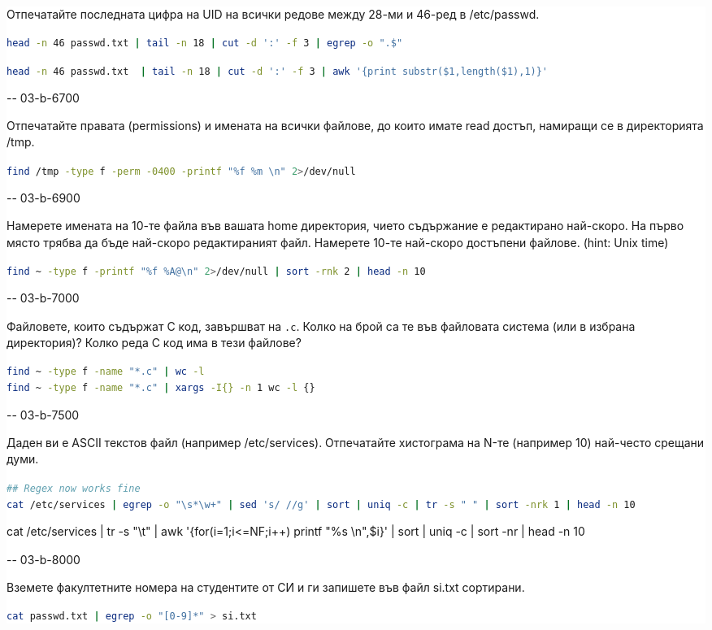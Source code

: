 Отпечатайте последната цифра на UID на всички редове между 28-ми и 46-ред в /etc/passwd.

```bash
head -n 46 passwd.txt | tail -n 18 | cut -d ':' -f 3 | egrep -o ".$"
```


```bash
head -n 46 passwd.txt  | tail -n 18 | cut -d ':' -f 3 | awk '{print substr($1,length($1),1)}'
```


-- 03-b-6700

Отпечатайте правата (permissions) и имената на всички файлове, до които имате read достъп, намиращи се в директорията /tmp.

```bash
find /tmp -type f -perm -0400 -printf "%f %m \n" 2>/dev/null
```

-- 03-b-6900

Намерете имената на 10-те файла във вашата home директория, чието съдържание е редактирано най-скоро. На първо място трябва да бъде най-скоро редактираният файл. Намерете 10-те най-скоро достъпени файлове. (hint: Unix time)

```bash
find ~ -type f -printf "%f %A@\n" 2>/dev/null | sort -rnk 2 | head -n 10
```

-- 03-b-7000

Файловете, които съдържат C код, завършват на `.c`.
Колко на брой са те във файловата система (или в избрана директория)?
Колко реда C код има в тези файлове?

```bash
find ~ -type f -name "*.c" | wc -l
find ~ -type f -name "*.c" | xargs -I{} -n 1 wc -l {}
```

-- 03-b-7500

Даден ви е ASCII текстов файл (например /etc/services). Отпечатайте хистограма на N-те (например 10) най-често срещани думи.

```bash
## Regex now works fine 
cat /etc/services | egrep -o "\s*\w+" | sed 's/ //g' | sort | uniq -c | tr -s " " | sort -nrk 1 | head -n 10


```

cat /etc/services | tr -s "\t" | awk '{for(i=1;i<=NF;i++)
printf "%s \n",$i}' | sort | uniq -c | sort -nr | head -n 10


-- 03-b-8000

Вземете факултетните номера на студентите от СИ и ги запишете във файл si.txt сортирани.
```bash
cat passwd.txt | egrep -o "[0-9]*" > si.txt
```

